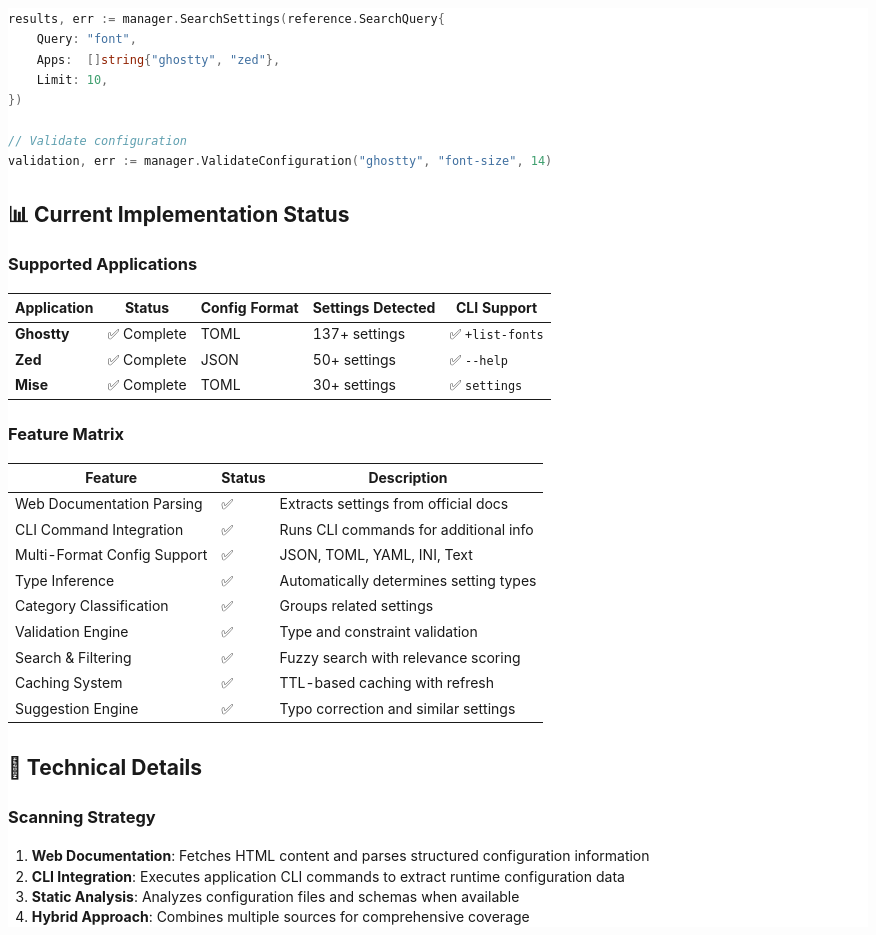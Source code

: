 ```go
results, err := manager.SearchSettings(reference.SearchQuery{
    Query: "font",
    Apps:  []string{"ghostty", "zed"},
    Limit: 10,
})

// Validate configuration
validation, err := manager.ValidateConfiguration("ghostty", "font-size", 14)
```

## 📊 Current Implementation Status

### Supported Applications

| Application | Status | Config Format | Settings Detected | CLI Support |
|-------------|--------|---------------|-------------------|-------------|
| **Ghostty** | ✅ Complete | TOML | 137+ settings | ✅ `+list-fonts` |
| **Zed** | ✅ Complete | JSON | 50+ settings | ✅ `--help` |
| **Mise** | ✅ Complete | TOML | 30+ settings | ✅ `settings` |

### Feature Matrix

| Feature | Status | Description |
|---------|--------|-------------|
| Web Documentation Parsing | ✅ | Extracts settings from official docs |
| CLI Command Integration | ✅ | Runs CLI commands for additional info |
| Multi-Format Config Support | ✅ | JSON, TOML, YAML, INI, Text |
| Type Inference | ✅ | Automatically determines setting types |
| Category Classification | ✅ | Groups related settings |
| Validation Engine | ✅ | Type and constraint validation |
| Search & Filtering | ✅ | Fuzzy search with relevance scoring |
| Caching System | ✅ | TTL-based caching with refresh |
| Suggestion Engine | ✅ | Typo correction and similar settings |

## 🔧 Technical Details

### Scanning Strategy

1. **Web Documentation**: Fetches HTML content and parses structured configuration information
2. **CLI Integration**: Executes application CLI commands to extract runtime configuration data
3. **Static Analysis**: Analyzes configuration files and schemas when available
4. **Hybrid Approach**: Combines multiple sources for comprehensive coverage

